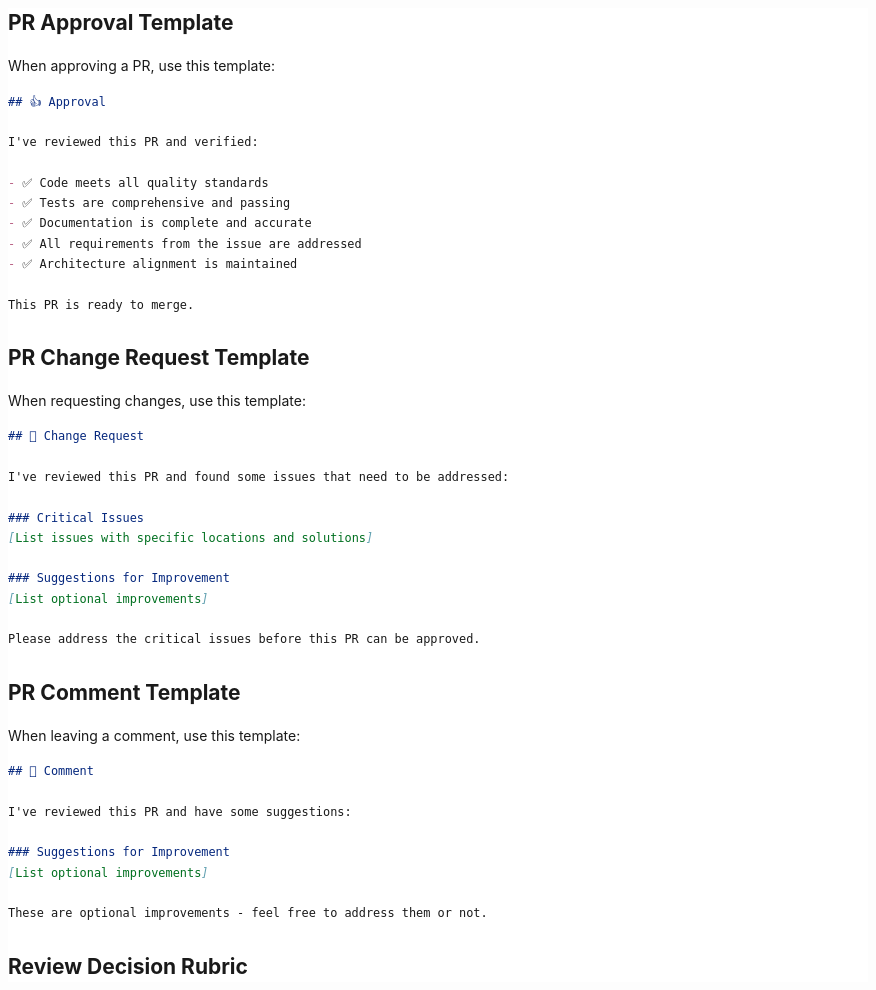 ## PR Approval Template

When approving a PR, use this template:

```markdown
## 👍 Approval

I've reviewed this PR and verified:

- ✅ Code meets all quality standards
- ✅ Tests are comprehensive and passing
- ✅ Documentation is complete and accurate
- ✅ All requirements from the issue are addressed
- ✅ Architecture alignment is maintained

This PR is ready to merge.
```

## PR Change Request Template

When requesting changes, use this template:

```markdown
## 🔄 Change Request

I've reviewed this PR and found some issues that need to be addressed:

### Critical Issues
[List issues with specific locations and solutions]

### Suggestions for Improvement
[List optional improvements]

Please address the critical issues before this PR can be approved.
```

## PR Comment Template

When leaving a comment, use this template:

```markdown
## 💬 Comment

I've reviewed this PR and have some suggestions:

### Suggestions for Improvement
[List optional improvements]

These are optional improvements - feel free to address them or not.
```

## Review Decision Rubric
